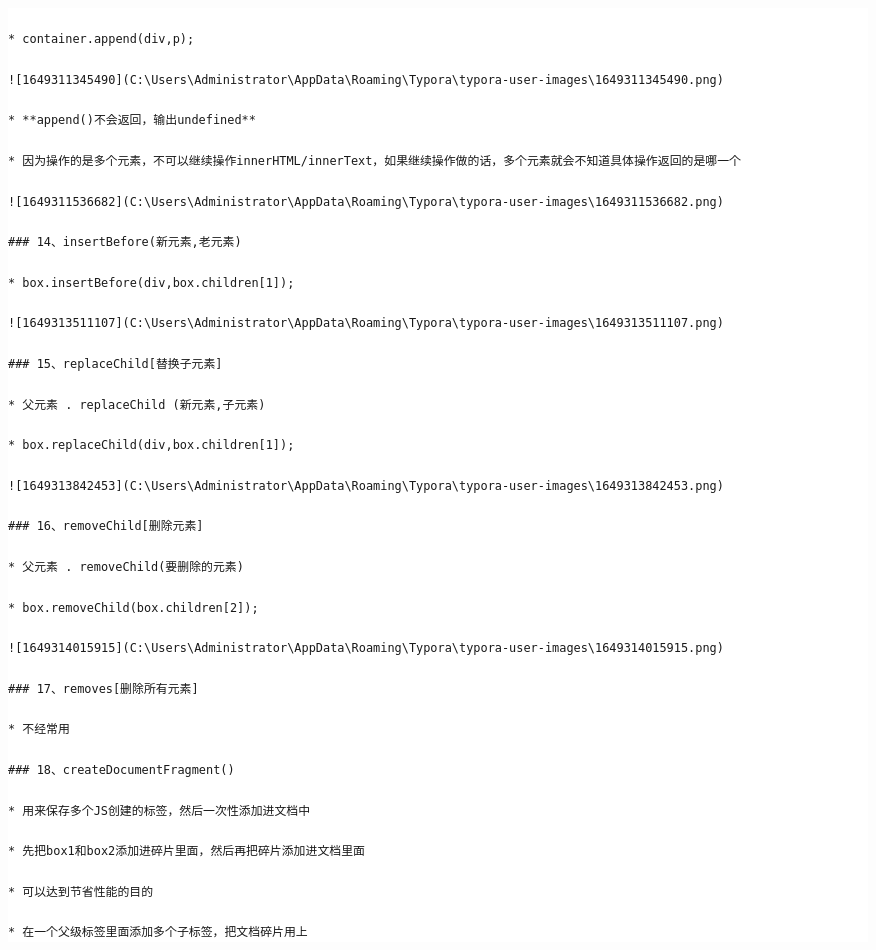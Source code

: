   ```

* container.append(div,p);

  ![1649311345490](C:\Users\Administrator\AppData\Roaming\Typora\typora-user-images\1649311345490.png)

* **append()不会返回，输出undefined**

  * 因为操作的是多个元素，不可以继续操作innerHTML/innerText，如果继续操作做的话，多个元素就会不知道具体操作返回的是哪一个

  ![1649311536682](C:\Users\Administrator\AppData\Roaming\Typora\typora-user-images\1649311536682.png)

### 14、insertBefore(新元素,老元素)

* box.insertBefore(div,box.children[1]);

  ![1649313511107](C:\Users\Administrator\AppData\Roaming\Typora\typora-user-images\1649313511107.png)

### 15、replaceChild[替换子元素]

* 父元素 . replaceChild (新元素,子元素)

* box.replaceChild(div,box.children[1]);

  ![1649313842453](C:\Users\Administrator\AppData\Roaming\Typora\typora-user-images\1649313842453.png)

### 16、removeChild[删除元素]

* 父元素 . removeChild(要删除的元素)

* box.removeChild(box.children[2]);

  ![1649314015915](C:\Users\Administrator\AppData\Roaming\Typora\typora-user-images\1649314015915.png)

### 17、removes[删除所有元素]

* 不经常用

### 18、createDocumentFragment()

* 用来保存多个JS创建的标签，然后一次性添加进文档中

* 先把box1和box2添加进碎片里面，然后再把碎片添加进文档里面

* 可以达到节省性能的目的

* 在一个父级标签里面添加多个子标签，把文档碎片用上

  ```
  